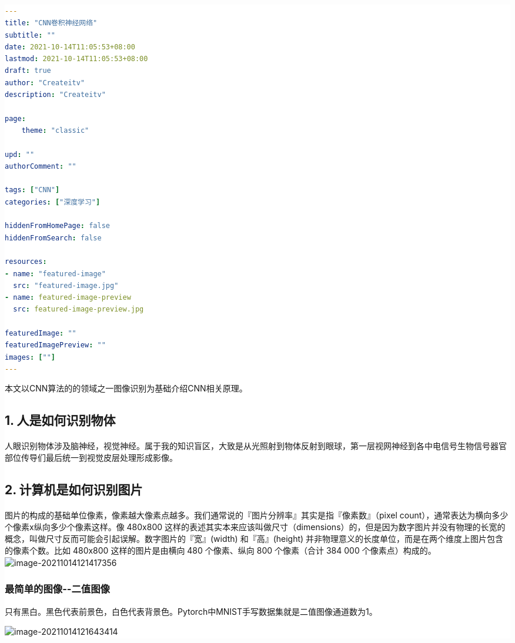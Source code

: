 ```yaml
---
title: "CNN卷积神经网络"
subtitle: ""
date: 2021-10-14T11:05:53+08:00
lastmod: 2021-10-14T11:05:53+08:00
draft: true
author: "Createitv"
description: "Createitv"

page:
    theme: "classic"

upd: ""
authorComment: ""

tags: ["CNN"]
categories: ["深度学习"]

hiddenFromHomePage: false
hiddenFromSearch: false

resources:
- name: "featured-image"
  src: "featured-image.jpg"
- name: featured-image-preview
  src: featured-image-preview.jpg

featuredImage: ""
featuredImagePreview: ""
images: [""]
---
```


本文以CNN算法的的领域之一图像识别为基础介绍CNN相关原理。

## 1. 人是如何识别物体

人眼识别物体涉及脑神经，视觉神经。属于我的知识盲区，大致是从光照射到物体反射到眼球，第一层视网神经到各中电信号生物信号器官部位传导们最后统一到视觉皮层处理形成影像。

## 2. 计算机是如何识别图片

图片的构成的基础单位像素，像素越大像素点越多。我们通常说的『图片分辨率』其实是指『像素数』（pixel count），通常表达为横向多少个像素x纵向多少个像素这样。像 480x800 这样的表述其实本来应该叫做尺寸（dimensions）的，但是因为数字图片并没有物理的长宽的概念，叫做尺寸反而可能会引起误解。数字图片的『宽』(width) 和『高』(height) 并非物理意义的长度单位，而是在两个维度上图片包含的像素个数。比如 480x800 这样的图片是由横向 480 个像素、纵向 800 个像素（合计 384 000 个像素点）构成的。![image-20211014121417356](https://typora-1300715298.cos.ap-shanghai.myqcloud.com/uPic/image-20211014121417356.png)

### 最简单的图像--二值图像

只有黑白。黑色代表前景色，白色代表背景色。Pytorch中MNIST手写数据集就是二值图像通道数为1。

![image-20211014121643414](https://typora-1300715298.cos.ap-shanghai.myqcloud.com/uPic/image-20211014121643414.png)

